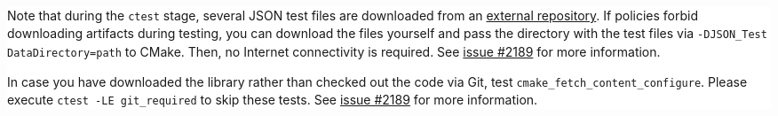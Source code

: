 Note that during the `ctest` stage, several JSON test files are downloaded from an [external repository](https://github.com/nlohmann/json_test_data). If policies forbid downloading artifacts during testing, you can download the files yourself and pass the directory with the test files via `-DJSON_TestDataDirectory=path` to CMake. Then, no Internet connectivity is required. See [issue #2189](https://github.com/nlohmann/json/issues/2189) for more information.

In case you have downloaded the library rather than checked out the code via Git, test `cmake_fetch_content_configure`. Please execute `ctest -LE git_required` to skip these tests. See [issue #2189](https://github.com/nlohmann/json/issues/2189) for more information.